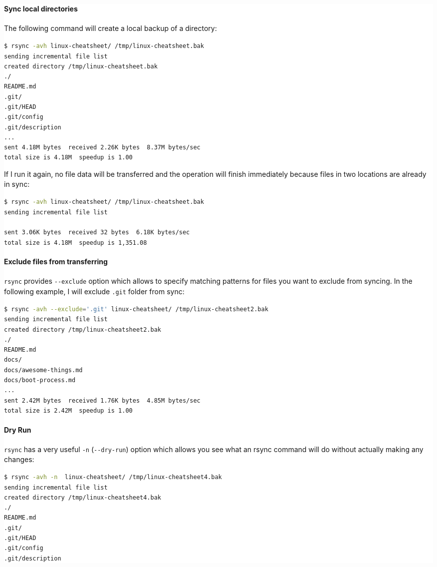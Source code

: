 #### Sync local directories

The following command will create a local backup of a directory:

```bash
$ rsync -avh linux-cheatsheet/ /tmp/linux-cheatsheet.bak
sending incremental file list
created directory /tmp/linux-cheatsheet.bak
./
README.md
.git/
.git/HEAD
.git/config
.git/description
...
sent 4.18M bytes  received 2.26K bytes  8.37M bytes/sec
total size is 4.18M  speedup is 1.00
```

If I run it again, no file data will be transferred and the operation will finish immediately because files in two locations are already in sync:

```bash
$ rsync -avh linux-cheatsheet/ /tmp/linux-cheatsheet.bak
sending incremental file list

sent 3.06K bytes  received 32 bytes  6.18K bytes/sec
total size is 4.18M  speedup is 1,351.08
```

#### Exclude files from transferring

`rsync` provides `--exclude` option which allows to specify matching patterns for files you want to exclude from syncing. In the following example, I will exclude `.git` folder from sync:

```bash
$ rsync -avh --exclude='.git' linux-cheatsheet/ /tmp/linux-cheatsheet2.bak
sending incremental file list
created directory /tmp/linux-cheatsheet2.bak
./
README.md
docs/
docs/awesome-things.md
docs/boot-process.md
...
sent 2.42M bytes  received 1.76K bytes  4.85M bytes/sec
total size is 2.42M  speedup is 1.00
```

#### Dry Run

`rsync` has a very useful `-n` (`--dry-run`) option which allows you see what an rsync command will do without actually making any changes:

```bash
$ rsync -avh -n  linux-cheatsheet/ /tmp/linux-cheatsheet4.bak
sending incremental file list
created directory /tmp/linux-cheatsheet4.bak
./
README.md
.git/
.git/HEAD
.git/config
.git/description
```
